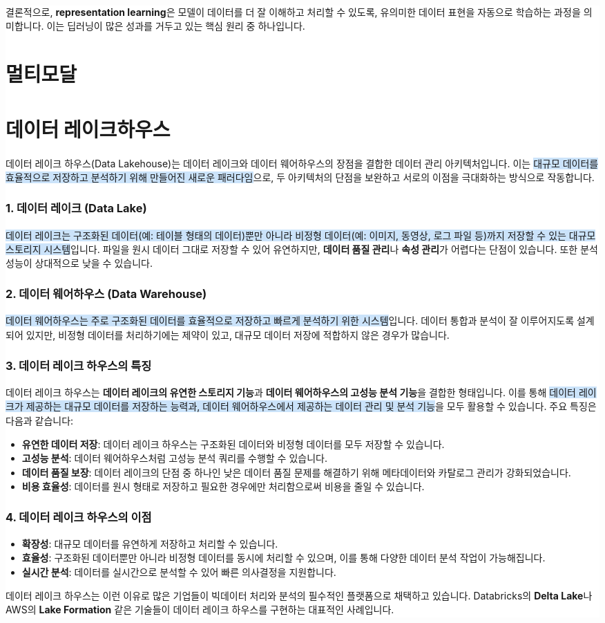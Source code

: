 결론적으로, **representation learning**은 모델이 데이터를 더 잘 이해하고 처리할 수 있도록, 유의미한 데이터 표현을 자동으로 학습하는 과정을 의미합니다. 이는 딥러닝이 많은 성과를 거두고 있는 핵심 원리 중 하나입니다.


# 멀티모달



# 데이터 레이크하우스
데이터 레이크 하우스(Data Lakehouse)는 데이터 레이크와 데이터 웨어하우스의 장점을 결합한 데이터 관리 아키텍처입니다. 이는 <span style="background:rgba(160, 204, 246, 0.55)">대규모 데이터를 효율적으로 저장하고 분석하기 위해 만들어진 새로운 패러다임</span>으로, 두 아키텍처의 단점을 보완하고 서로의 이점을 극대화하는 방식으로 작동합니다.

### 1. **데이터 레이크 (Data Lake)** 
<span style="background:rgba(160, 204, 246, 0.55)">데이터 레이크는 구조화된 데이터(예: 테이블 형태의 데이터)뿐만 아니라 비정형 데이터(예: 이미지, 동영상, 로그 파일 등)까지 저장할 수 있는 대규모 스토리지 시스템</span>입니다. 파일을 원시 데이터 그대로 저장할 수 있어 유연하지만, **데이터 품질 관리**나 **속성 관리**가 어렵다는 단점이 있습니다. 또한 분석 성능이 상대적으로 낮을 수 있습니다.

### 2. **데이터 웨어하우스 (Data Warehouse)** 
<span style="background:rgba(160, 204, 246, 0.55)">데이터 웨어하우스는 주로 구조화된 데이터를 효율적으로 저장하고 빠르게 분석하기 위한 시스템</span>입니다. 데이터 통합과 분석이 잘 이루어지도록 설계되어 있지만, 비정형 데이터를 처리하기에는 제약이 있고, 대규모 데이터 저장에 적합하지 않은 경우가 많습니다.

### 3. **데이터 레이크 하우스의 특징**
데이터 레이크 하우스는 **데이터 레이크의 유연한 스토리지 기능**과 **데이터 웨어하우스의 고성능 분석 기능**을 결합한 형태입니다. 이를 통해 <span style="background:rgba(160, 204, 246, 0.55)">데이터 레이크가 제공하는 대규모 데이터를 저장하는 능력과, 데이터 웨어하우스에서 제공하는 데이터 관리 및 분석 기능</span>을 모두 활용할 수 있습니다. 주요 특징은 다음과 같습니다:

- **유연한 데이터 저장**: 데이터 레이크 하우스는 구조화된 데이터와 비정형 데이터를 모두 저장할 수 있습니다.
- **고성능 분석**: 데이터 웨어하우스처럼 고성능 분석 쿼리를 수행할 수 있습니다.
- **데이터 품질 보장**: 데이터 레이크의 단점 중 하나인 낮은 데이터 품질 문제를 해결하기 위해 메타데이터와 카탈로그 관리가 강화되었습니다.
- **비용 효율성**: 데이터를 원시 형태로 저장하고 필요한 경우에만 처리함으로써 비용을 줄일 수 있습니다.

### 4. **데이터 레이크 하우스의 이점**
- **확장성**: 대규모 데이터를 유연하게 저장하고 처리할 수 있습니다.
- **효율성**: 구조화된 데이터뿐만 아니라 비정형 데이터를 동시에 처리할 수 있으며, 이를 통해 다양한 데이터 분석 작업이 가능해집니다.
- **실시간 분석**: 데이터를 실시간으로 분석할 수 있어 빠른 의사결정을 지원합니다.

데이터 레이크 하우스는 이런 이유로 많은 기업들이 빅데이터 처리와 분석의 필수적인 플랫폼으로 채택하고 있습니다. Databricks의 **Delta Lake**나 AWS의 **Lake Formation** 같은 기술들이 데이터 레이크 하우스를 구현하는 대표적인 사례입니다.

